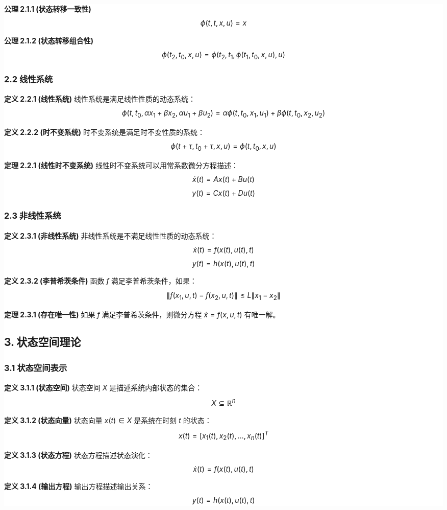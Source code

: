 **公理 2.1.1 (状态转移一致性)**
$$\phi(t, t, x, u) = x$$

**公理 2.1.2 (状态转移组合性)**
$$\phi(t_2, t_0, x, u) = \phi(t_2, t_1, \phi(t_1, t_0, x, u), u)$$

### 2.2 线性系统

**定义 2.2.1 (线性系统)**
线性系统是满足线性性质的动态系统：
$$\phi(t, t_0, \alpha x_1 + \beta x_2, \alpha u_1 + \beta u_2) = \alpha \phi(t, t_0, x_1, u_1) + \beta \phi(t, t_0, x_2, u_2)$$

**定义 2.2.2 (时不变系统)**
时不变系统是满足时不变性质的系统：
$$\phi(t + \tau, t_0 + \tau, x, u) = \phi(t, t_0, x, u)$$

**定理 2.2.1 (线性时不变系统)**
线性时不变系统可以用常系数微分方程描述：
$$\dot{x}(t) = Ax(t) + Bu(t)$$
$$y(t) = Cx(t) + Du(t)$$

### 2.3 非线性系统

**定义 2.3.1 (非线性系统)**
非线性系统是不满足线性性质的动态系统：
$$\dot{x}(t) = f(x(t), u(t), t)$$
$$y(t) = h(x(t), u(t), t)$$

**定义 2.3.2 (李普希茨条件)**
函数 $f$ 满足李普希茨条件，如果：
$$\|f(x_1, u, t) - f(x_2, u, t)\| \leq L\|x_1 - x_2\|$$

**定理 2.3.1 (存在唯一性)**
如果 $f$ 满足李普希茨条件，则微分方程 $\dot{x} = f(x, u, t)$ 有唯一解。

## 3. 状态空间理论

### 3.1 状态空间表示

**定义 3.1.1 (状态空间)**
状态空间 $X$ 是描述系统内部状态的集合：
$$X \subseteq \mathbb{R}^n$$

**定义 3.1.2 (状态向量)**
状态向量 $x(t) \in X$ 是系统在时刻 $t$ 的状态：
$$x(t) = [x_1(t), x_2(t), \ldots, x_n(t)]^T$$

**定义 3.1.3 (状态方程)**
状态方程描述状态演化：
$$\dot{x}(t) = f(x(t), u(t), t)$$

**定义 3.1.4 (输出方程)**
输出方程描述输出关系：
$$y(t) = h(x(t), u(t), t)$$
